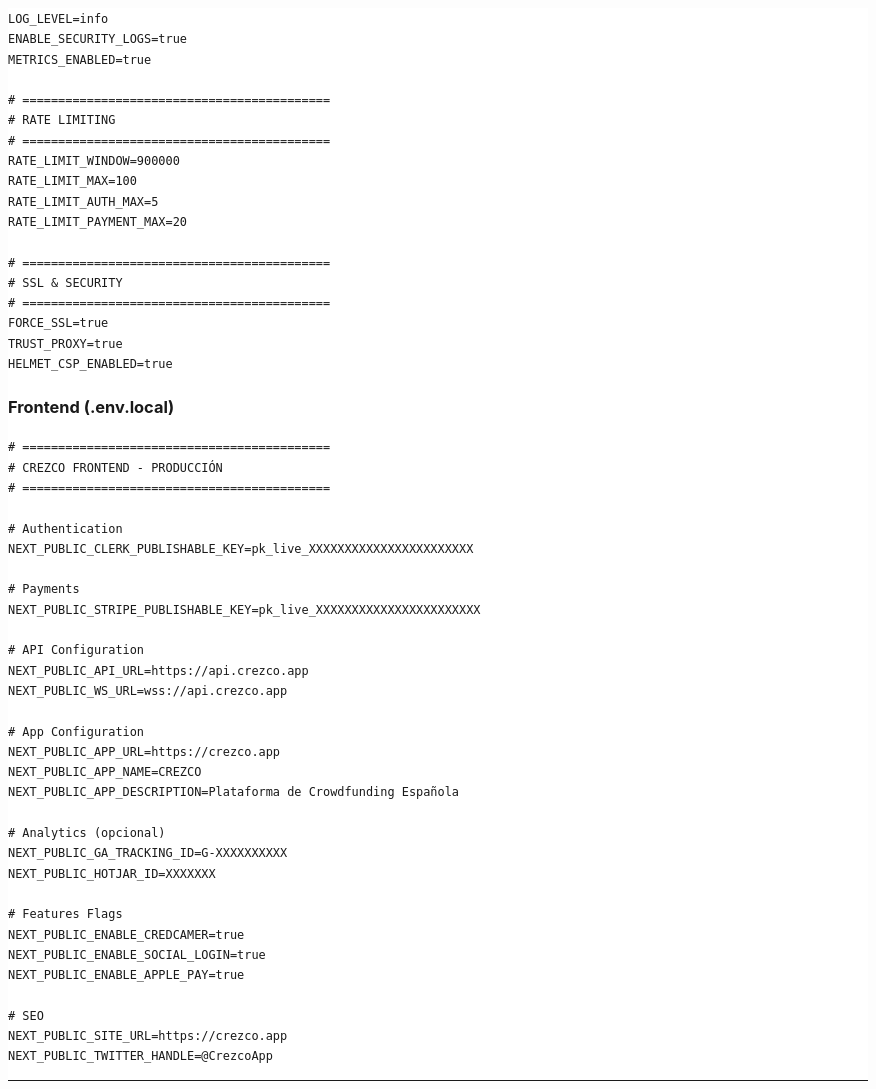 ```env
LOG_LEVEL=info
ENABLE_SECURITY_LOGS=true
METRICS_ENABLED=true

# ===========================================
# RATE LIMITING
# ===========================================
RATE_LIMIT_WINDOW=900000
RATE_LIMIT_MAX=100
RATE_LIMIT_AUTH_MAX=5
RATE_LIMIT_PAYMENT_MAX=20

# ===========================================
# SSL & SECURITY
# ===========================================
FORCE_SSL=true
TRUST_PROXY=true
HELMET_CSP_ENABLED=true
```

### **Frontend (.env.local)**
```env
# ===========================================
# CREZCO FRONTEND - PRODUCCIÓN
# ===========================================

# Authentication
NEXT_PUBLIC_CLERK_PUBLISHABLE_KEY=pk_live_XXXXXXXXXXXXXXXXXXXXXXX

# Payments
NEXT_PUBLIC_STRIPE_PUBLISHABLE_KEY=pk_live_XXXXXXXXXXXXXXXXXXXXXXX

# API Configuration
NEXT_PUBLIC_API_URL=https://api.crezco.app
NEXT_PUBLIC_WS_URL=wss://api.crezco.app

# App Configuration
NEXT_PUBLIC_APP_URL=https://crezco.app
NEXT_PUBLIC_APP_NAME=CREZCO
NEXT_PUBLIC_APP_DESCRIPTION=Plataforma de Crowdfunding Española

# Analytics (opcional)
NEXT_PUBLIC_GA_TRACKING_ID=G-XXXXXXXXXX
NEXT_PUBLIC_HOTJAR_ID=XXXXXXX

# Features Flags
NEXT_PUBLIC_ENABLE_CREDCAMER=true
NEXT_PUBLIC_ENABLE_SOCIAL_LOGIN=true
NEXT_PUBLIC_ENABLE_APPLE_PAY=true

# SEO
NEXT_PUBLIC_SITE_URL=https://crezco.app
NEXT_PUBLIC_TWITTER_HANDLE=@CrezcoApp
```

---